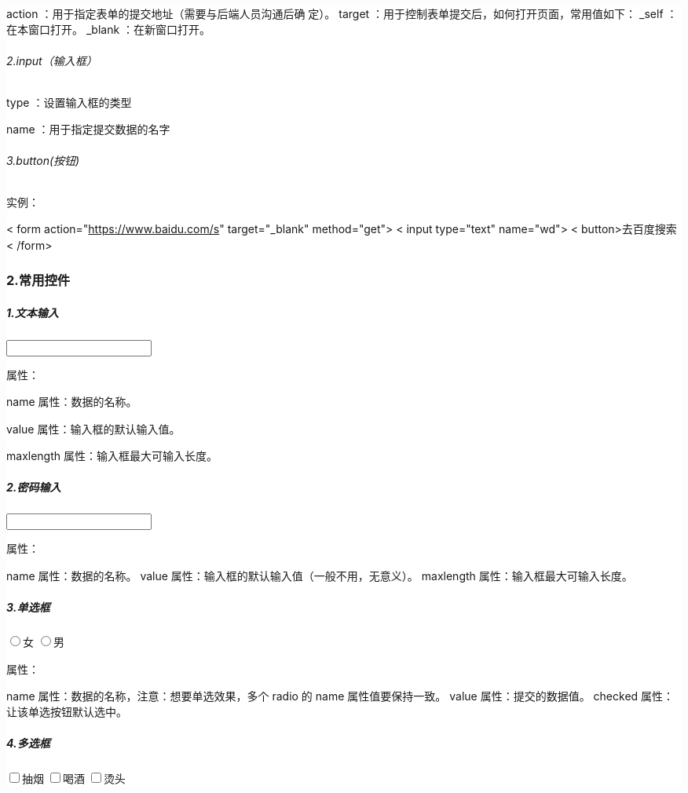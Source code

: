 action ：用于指定表单的提交地址（需要与后端人员沟通后确
定）。
target ：用于控制表单提交后，如何打开页面，常用值如下：
_self ：在本窗口打开。
_blank ：在新窗口打开。

###### 2.input（输入框）

type ：设置输入框的类型

name ：用于指定提交数据的名字

###### 3.button(按钮)

实例：

&lt; form action="https://www.baidu.com/s" target="_blank" method="get">
&lt; input type="text" name="wd">
< button>去百度搜索</button>
< /form>

### 2.常用控件

##### 1.文本输入

<input type="text">

属性：

name 属性：数据的名称。

 value 属性：输入框的默认输入值。 

maxlength 属性：输入框最大可输入长度。

##### 2.密码输入

<input type="password">

属性：

name 属性：数据的名称。
value 属性：输入框的默认输入值（一般不用，无意义）。
maxlength 属性：输入框最大可输入长度。

##### 3.单选框

<input type="radio" name="sex" value="female">女
<input type="radio" name="sex" value="male">男

属性：

name 属性：数据的名称，注意：想要单选效果，多个 radio 的 name 属性值要保持一致。
value 属性：提交的数据值。
checked 属性：让该单选按钮默认选中。

##### 4.多选框

<input type="checkbox" name="hobby" value="smoke">抽烟
<input type="checkbox" name="hobby" value="drink">喝酒
<input type="checkbox" name="hobby" value="perm">烫头
